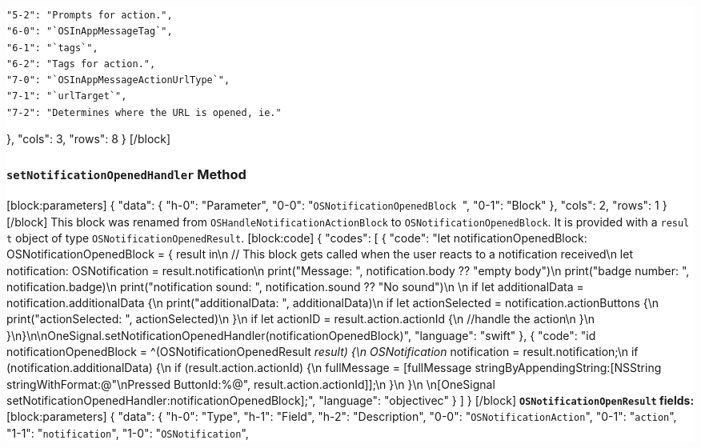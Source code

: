     "5-2": "Prompts for action.",
    "6-0": "`OSInAppMessageTag`",
    "6-1": "`tags`",
    "6-2": "Tags for action.",
    "7-0": "`OSInAppMessageActionUrlType`",
    "7-1": "`urlTarget`",
    "7-2": "Determines where the URL is opened, ie."
  },
  "cols": 3,
  "rows": 8
}
[/block]
### `setNotificationOpenedHandler` Method
[block:parameters]
{
  "data": {
    "h-0": "Parameter",
    "0-0": "`OSNotificationOpenedBlock `",
    "0-1": "Block"
  },
  "cols": 2,
  "rows": 1
}
[/block]
This block was renamed from `OSHandleNotificationActionBlock` to `OSNotificationOpenedBlock`. It is provided with a `result` object of type `OSNotificationOpenedResult`.
[block:code]
{
  "codes": [
    {
      "code": "let notificationOpenedBlock: OSNotificationOpenedBlock = { result in\n    // This block gets called when the user reacts to a notification received\n    let notification: OSNotification = result.notification\n    print(\"Message: \", notification.body ?? \"empty body\")\n    print(\"badge number: \", notification.badge)\n    print(\"notification sound: \", notification.sound ?? \"No sound\")\n            \n    if let additionalData = notification.additionalData {\n        print(\"additionalData: \", additionalData)\n        if let actionSelected = notification.actionButtons {\n            print(\"actionSelected: \", actionSelected)\n        }\n        if let actionID = result.action.actionId {\n            //handle the action\n        }\n    }\n}\n\nOneSignal.setNotificationOpenedHandler(notificationOpenedBlock)",
      "language": "swift"
    },
    {
      "code": "id notificationOpenedBlock = ^(OSNotificationOpenedResult *result) {\n  OSNotification* notification = result.notification;\n  if (notification.additionalData) {\n    if (result.action.actionId) {\n      fullMessage = [fullMessage stringByAppendingString:[NSString stringWithFormat:@\"\\nPressed ButtonId:%@\", result.action.actionId]];\n    }\n  }\n  \n[OneSignal setNotificationOpenedHandler:notificationOpenedBlock];",
      "language": "objectivec"
    }
  ]
}
[/block]
**`OSNotificationOpenResult` fields:** 
[block:parameters]
{
  "data": {
    "h-0": "Type",
    "h-1": "Field",
    "h-2": "Description",
    "0-0": "`OSNotificationAction`",
    "0-1": "`action`",
    "1-1": "`notification`",
    "1-0": "`OSNotification`",